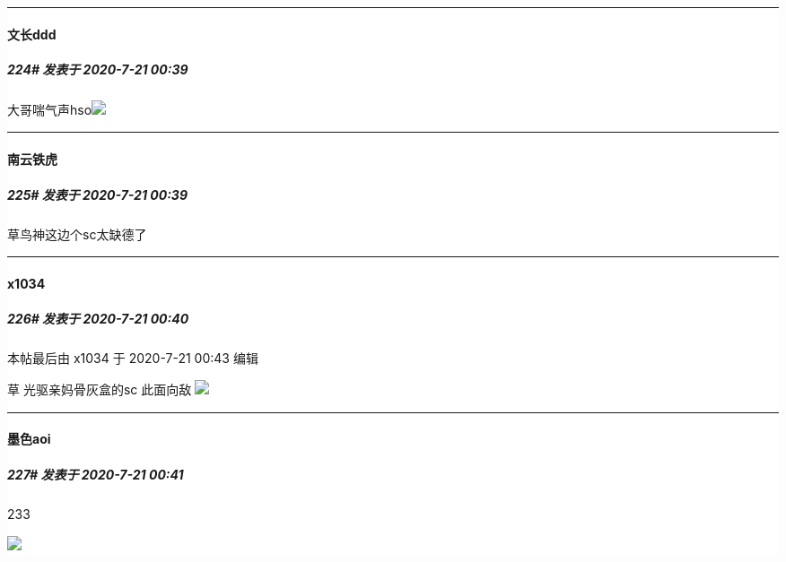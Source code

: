 




-----

####  文长ddd  
##### 224#       发表于 2020-7-21 00:39




大哥喘气声hso<img src="https://static.saraba1st.com/image/smiley/face2017/072.png" referrerpolicy="no-referrer">







-----

####  南云铁虎  
##### 225#       发表于 2020-7-21 00:39




草鸟神这边个sc太缺德了







-----

####  x1034  
##### 226#       发表于 2020-7-21 00:40



 本帖最后由 x1034 于 2020-7-21 00:43 编辑 

草 光驱亲妈骨灰盒的sc 此面向敌
<img src="https://p.sda1.dev/0/c12c8448bd0b365245a0208b53935443/IMG_135A4EFA7A12E5DE15F55F24041DA4AF.png" referrerpolicy="no-referrer">







-----

####  墨色aoi  
##### 227#       发表于 2020-7-21 00:41




233


<img src="https://img.saraba1st.com/forum/202007/21/004051snv6qktviebvv8wq.png" referrerpolicy="no-referrer">
